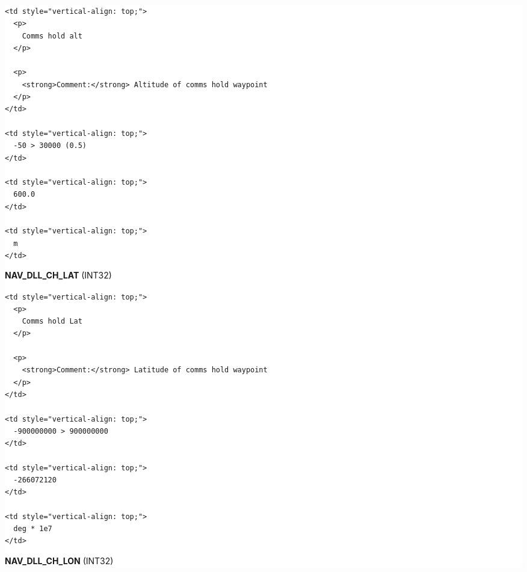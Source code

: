     <td style="vertical-align: top;">
      <p>
        Comms hold alt
      </p>
      
      <p>
        <strong>Comment:</strong> Altitude of comms hold waypoint
      </p>
    </td>
    
    <td style="vertical-align: top;">
      -50 > 30000 (0.5)
    </td>
    
    <td style="vertical-align: top;">
      600.0
    </td>
    
    <td style="vertical-align: top;">
      m
    </td>
  </tr>
  
  <tr>
    <td style="vertical-align: top;">
      <strong id="NAV_DLL_CH_LAT">NAV_DLL_CH_LAT</strong> (INT32)
    </td>
    
    <td style="vertical-align: top;">
      <p>
        Comms hold Lat
      </p>
      
      <p>
        <strong>Comment:</strong> Latitude of comms hold waypoint
      </p>
    </td>
    
    <td style="vertical-align: top;">
      -900000000 > 900000000
    </td>
    
    <td style="vertical-align: top;">
      -266072120
    </td>
    
    <td style="vertical-align: top;">
      deg * 1e7
    </td>
  </tr>
  
  <tr>
    <td style="vertical-align: top;">
      <strong id="NAV_DLL_CH_LON">NAV_DLL_CH_LON</strong> (INT32)
    </td>
    